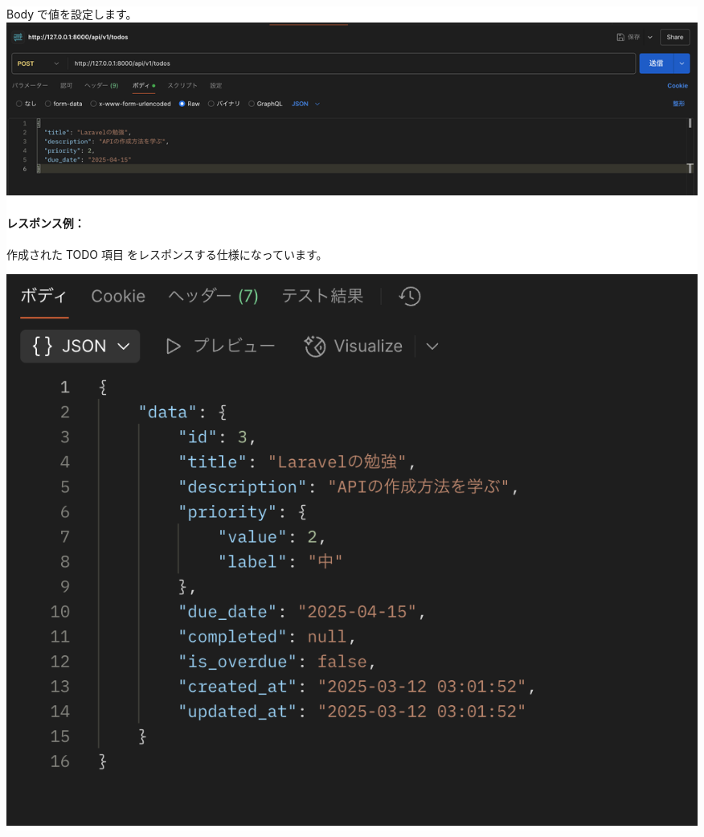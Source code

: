 Body で値を設定します。
![](/images/7718b0498ad234/2025-03-12-12-00-43.png)

#### レスポンス例：

作成された TODO 項目 をレスポンスする仕様になっています。

![](/images/7718b0498ad234/2025-03-12-12-02-20.png)
